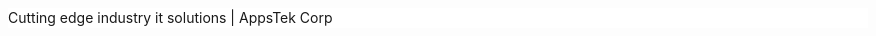 




 






































































Cutting edge industry it solutions | AppsTek Corp














